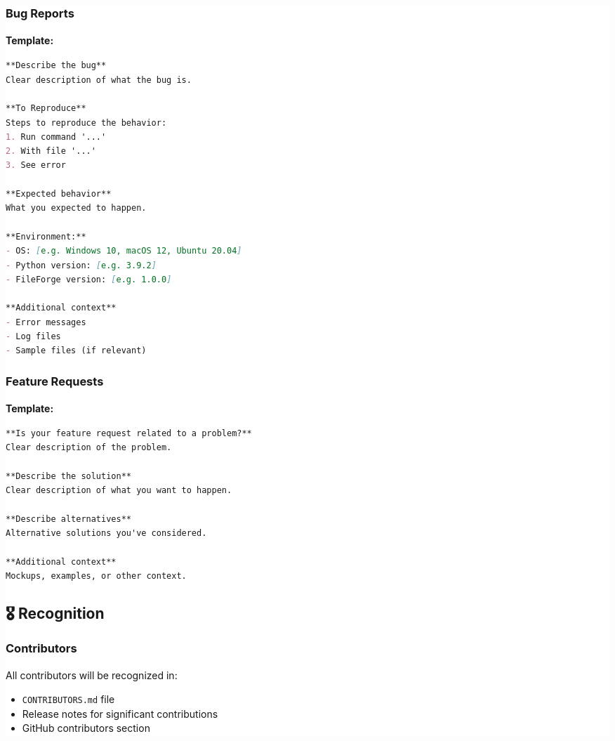 ### Bug Reports
**Template:**
```markdown
**Describe the bug**
Clear description of what the bug is.

**To Reproduce**
Steps to reproduce the behavior:
1. Run command '...'
2. With file '...'
3. See error

**Expected behavior**
What you expected to happen.

**Environment:**
- OS: [e.g. Windows 10, macOS 12, Ubuntu 20.04]
- Python version: [e.g. 3.9.2]
- FileForge version: [e.g. 1.0.0]

**Additional context**
- Error messages
- Log files
- Sample files (if relevant)
```

### Feature Requests
**Template:**
```markdown
**Is your feature request related to a problem?**
Clear description of the problem.

**Describe the solution**
Clear description of what you want to happen.

**Describe alternatives**
Alternative solutions you've considered.

**Additional context**
Mockups, examples, or other context.
```

## 🎖️ Recognition

### Contributors
All contributors will be recognized in:
- `CONTRIBUTORS.md` file
- Release notes for significant contributions
- GitHub contributors section
